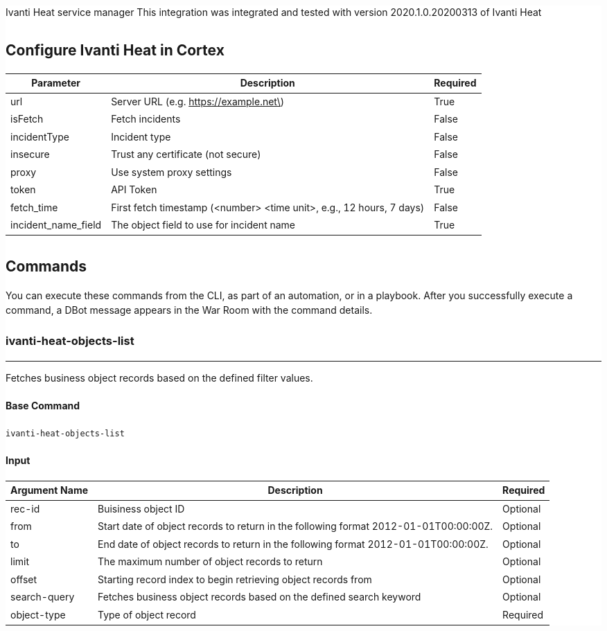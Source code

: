 Ivanti Heat service manager
This integration was integrated and tested with version 2020.1.0.20200313 of Ivanti Heat

## Configure Ivanti Heat in Cortex


| **Parameter** | **Description** | **Required** |
| --- | --- | --- |
| url | Server URL \(e.g. https://example.net\) | True |
| isFetch | Fetch incidents | False |
| incidentType | Incident type | False |
| insecure | Trust any certificate \(not secure\) | False |
| proxy | Use system proxy settings | False |
| token | API Token | True |
| fetch_time | First fetch timestamp \(&lt;number&gt; &lt;time unit&gt;, e.g., 12 hours, 7 days\) | False |
| incident_name_field | The object field to use for incident name | True |

## Commands

You can execute these commands from the CLI, as part of an automation, or in a playbook.
After you successfully execute a command, a DBot message appears in the War Room with the command details.

### ivanti-heat-objects-list

***
Fetches business object records based on the defined filter values.


#### Base Command

`ivanti-heat-objects-list`

#### Input

| **Argument Name** | **Description** | **Required** |
| --- | --- | --- |
| rec-id | Buisiness object ID | Optional | 
| from | Start date of object records to return in the following format 2012-01-01T00:00:00Z. | Optional | 
| to | End date of object records to return in the following format 2012-01-01T00:00:00Z. | Optional | 
| limit | The maximum number of object records to return | Optional | 
| offset | Starting record index to begin retrieving object records from | Optional | 
| search-query | Fetches business object records based on the defined search keyword | Optional | 
| object-type | Type of object record | Required | 
